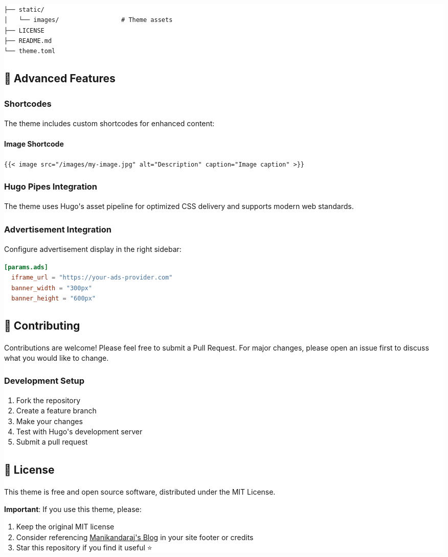 ```
├── static/
│   └── images/                 # Theme assets
├── LICENSE
├── README.md
└── theme.toml
```

## 🔧 Advanced Features

### Shortcodes

The theme includes custom shortcodes for enhanced content:

#### Image Shortcode
```markdown
{{< image src="/images/my-image.jpg" alt="Description" caption="Image caption" >}}
```

### Hugo Pipes Integration

The theme uses Hugo's asset pipeline for optimized CSS delivery and supports modern web standards.

### Advertisement Integration

Configure advertisement display in the right sidebar:

```toml
[params.ads]
  iframe_url = "https://your-ads-provider.com"
  banner_width = "300px"
  banner_height = "600px"
```

## 🤝 Contributing

Contributions are welcome! Please feel free to submit a Pull Request. For major changes, please open an issue first to discuss what you would like to change.

### Development Setup

1. Fork the repository
2. Create a feature branch
3. Make your changes
4. Test with Hugo's development server
5. Submit a pull request

## 📄 License

This theme is free and open source software, distributed under the MIT License.

**Important**: If you use this theme, please:
1. Keep the original MIT license
2. Consider referencing [Manikandaraj's Blog](https://manikandaraj.com) in your site footer or credits
3. Star this repository if you find it useful ⭐
